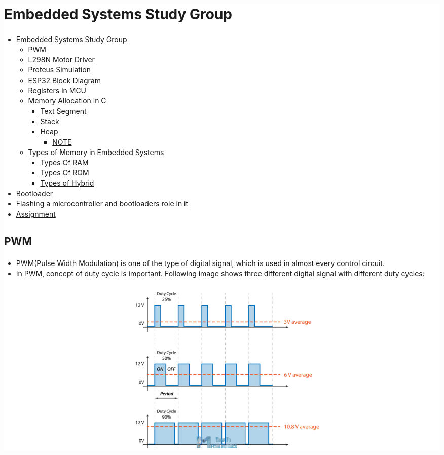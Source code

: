 # Embedded Systems Study Group

- [Embedded Systems Study Group](#embedded-systems-study-group)
  - [PWM](#pwm)
  - [L298N Motor Driver](#l298n-motor-driver)
  - [Proteus Simulation](#proteus-simulation)
  - [ESP32 Block Diagram](#esp32-block-diagram)
  - [Registers in MCU](#registers-in-mcu)
  - [Memory Allocation in C](#memory-allocation-in-c)
    - [Text Segment](#text-segment)
    - [Stack](#stack)
    - [Heap](#heap)
      - [NOTE](#note)
  - [Types of Memory in Embedded Systems](#types-of-memory-in-embedded-systems)
    - [Types Of RAM](#types-of-ram)
    - [Types Of ROM](#types-of-rom)
    - [Types of Hybrid](#types-of-hybrid)
- [Bootloader](#bootloader)
- [Flashing a microcontroller and bootloaders role in it](#flashing-a-microcontroller-and-bootloaders-role-in-it)
- [Assignment](#assignment)

## PWM
- PWM(Pulse Width Modulation) is one of the type of digital signal, which is used in almost every control circuit.
- In PWM, concept of duty cycle is important. Following image shows three different digital signal with different duty cycles:

<p align="center">
    <img width="480" height="320" src="../assets/week3/pwm_duty_cycle.png">
</p>
